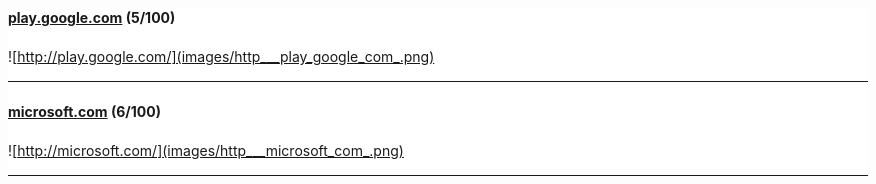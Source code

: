 

#### [play.google.com](http://play.google.com/) (5/100)

![http://play.google.com/](images/http___play_google_com_.png)

---


#### [microsoft.com](http://microsoft.com/) (6/100)

![http://microsoft.com/](images/http___microsoft_com_.png)

---